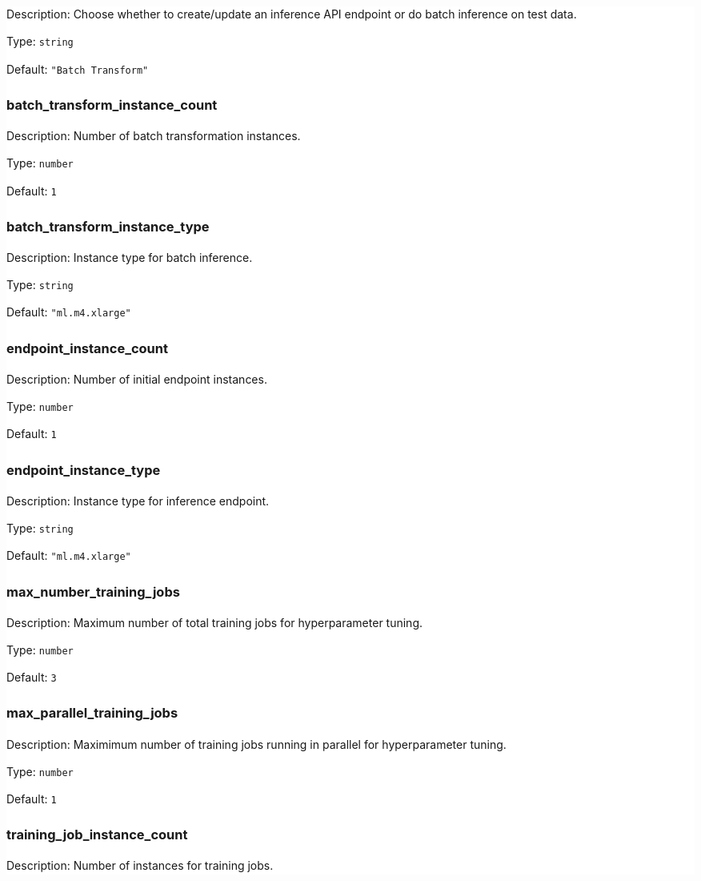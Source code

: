 Description: Choose whether to create/update an inference API endpoint or do batch inference on test data.

Type: `string`

Default: `"Batch Transform"`

### batch\_transform\_instance\_count

Description: Number of batch transformation instances.

Type: `number`

Default: `1`

### batch\_transform\_instance\_type

Description: Instance type for batch inference.

Type: `string`

Default: `"ml.m4.xlarge"`

### endpoint\_instance\_count

Description: Number of initial endpoint instances.

Type: `number`

Default: `1`

### endpoint\_instance\_type

Description: Instance type for inference endpoint.

Type: `string`

Default: `"ml.m4.xlarge"`

### max\_number\_training\_jobs

Description: Maximum number of total training jobs for hyperparameter tuning.

Type: `number`

Default: `3`

### max\_parallel\_training\_jobs

Description: Maximimum number of training jobs running in parallel for hyperparameter tuning.

Type: `number`

Default: `1`

### training\_job\_instance\_count

Description: Number of instances for training jobs.
